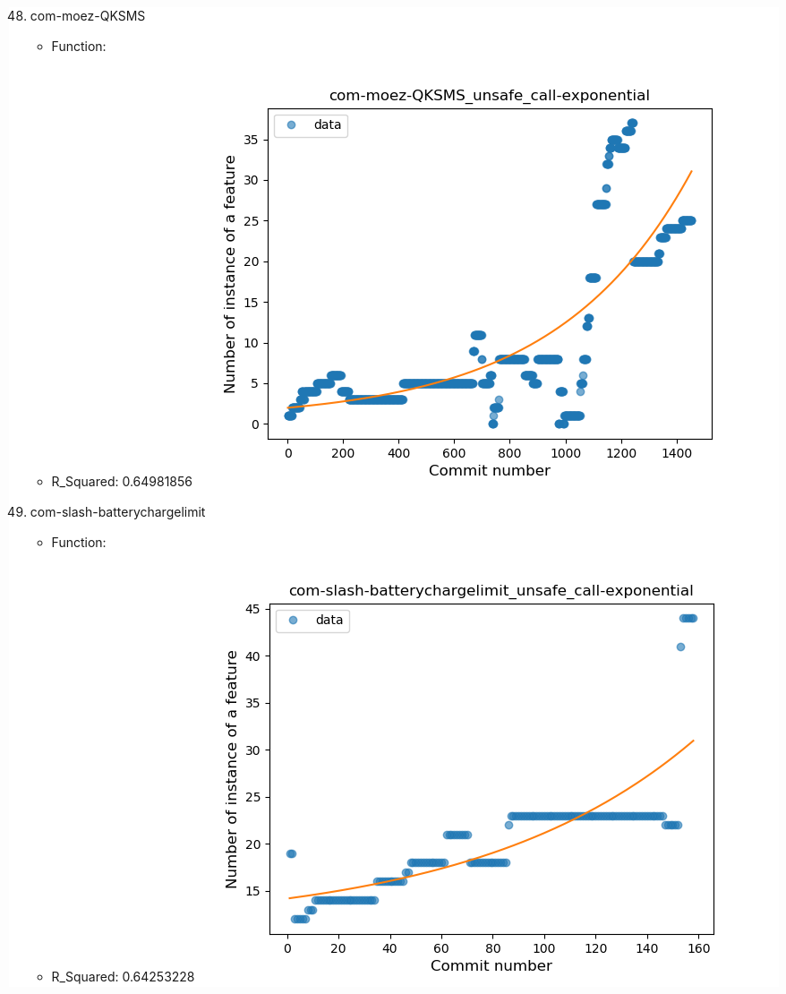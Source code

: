 48. com-moez-QKSMS

	*  Function: ![equation](http://latex.codecogs.com/svg.latex?-204.723022x%5E%7B1.002065%7D%20&plus;%200.459937)
	* R_Squared: 0.64981856
 ![com-moez-QKSMSunsafe_call](../plots/com-moez-QKSMS_unsafe_call_T4.png)

49. com-slash-batterychargelimit

	*  Function: ![equation](http://latex.codecogs.com/svg.latex?-97.61245x%5E%7B1.011774%7D%20&plus;%2011.052012)
	* R_Squared: 0.64253228
 ![com-slash-batterychargelimitunsafe_call](../plots/com-slash-batterychargelimit_unsafe_call_T4.png)
